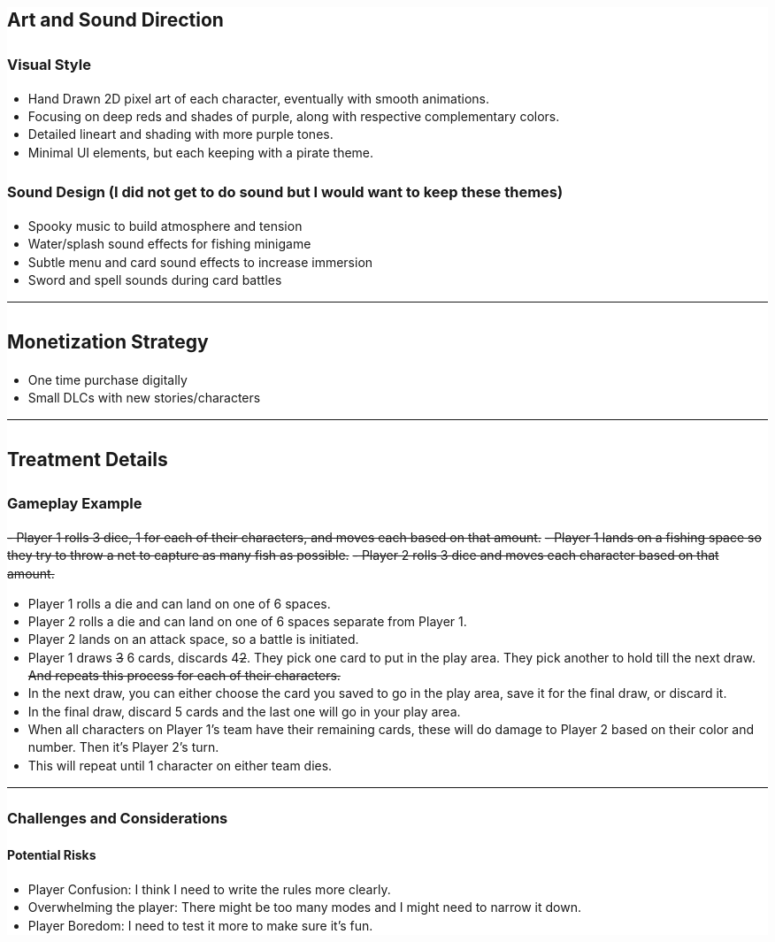 
## Art and Sound Direction

### Visual Style
- Hand Drawn 2D pixel art of each character, eventually with smooth animations.
- Focusing on deep reds and shades of purple, along with respective complementary colors.
- Detailed lineart and shading with more purple tones.
- Minimal UI elements, but each keeping with a pirate theme.

### Sound Design (I did not get to do sound but I would want to keep these themes)
- Spooky music to build atmosphere and tension
- Water/splash sound effects for fishing minigame
- Subtle menu and card sound effects to increase immersion
- Sword and spell sounds during card battles

---

## Monetization Strategy
- One time purchase digitally 
- Small DLCs with new stories/characters
---

## Treatment Details

### Gameplay Example

~~- Player 1 rolls 3 dice, 1 for each of their characters, and moves each based on that amount.~~
~~- Player 1 lands on a fishing space so they try to throw a net to capture as many fish as possible.~~
~~- Player 2 rolls 3 dice and moves each character based on that amount.~~
- Player 1 rolls a die and can land on one of 6 spaces.
- Player 2 rolls a die and can land on one of 6 spaces separate from Player 1.
- Player 2 lands on an attack space, so a battle is initiated.
- Player 1 draws ~~3~~ 6 cards, discards 4~~2~~. They pick one card to put in the play area. They pick another to hold till the next draw.  ~~And repeats this process for each of their characters.~~
- In the next draw, you can either choose the card you saved to go in the play area, save it for the final draw, or discard it.
- In the final draw, discard 5 cards and the last one will go in your play area. 
- When all characters on Player 1’s team have their remaining cards, these will do damage to Player 2 based on their color and number. Then it’s Player 2’s turn.
- This will repeat until 1 character on either team dies.
---

### Challenges and Considerations

#### Potential Risks
- Player Confusion: I think I need to write the rules more clearly.
- Overwhelming the player: There might be too many modes and I might need to narrow it down.
- Player Boredom: I need to test it more to make sure it’s fun.

